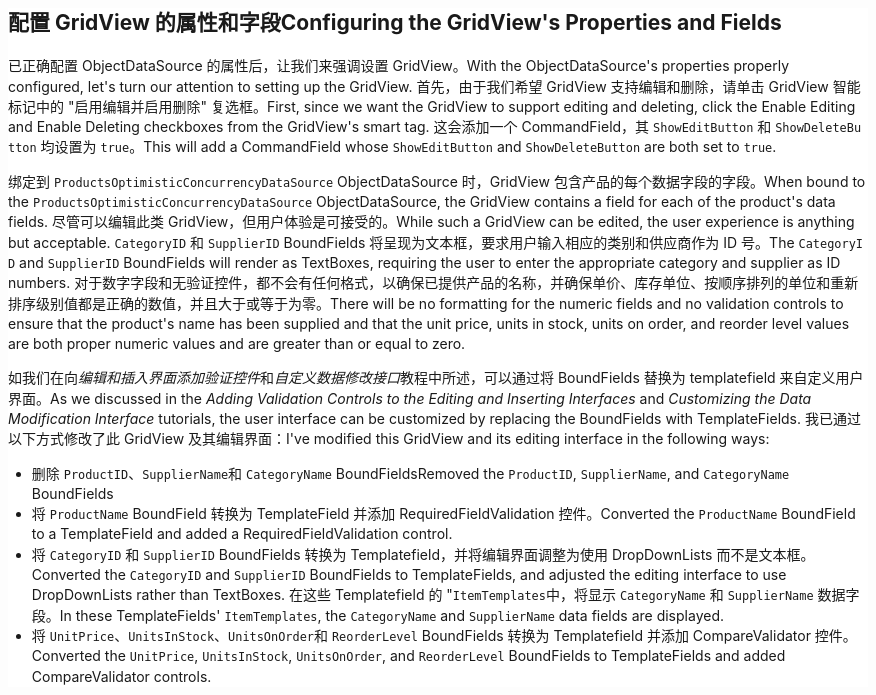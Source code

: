 ## <a name="configuring-the-gridviews-properties-and-fields"></a><span data-ttu-id="203b7-284">配置 GridView 的属性和字段</span><span class="sxs-lookup"><span data-stu-id="203b7-284">Configuring the GridView's Properties and Fields</span></span>

<span data-ttu-id="203b7-285">已正确配置 ObjectDataSource 的属性后，让我们来强调设置 GridView。</span><span class="sxs-lookup"><span data-stu-id="203b7-285">With the ObjectDataSource's properties properly configured, let's turn our attention to setting up the GridView.</span></span> <span data-ttu-id="203b7-286">首先，由于我们希望 GridView 支持编辑和删除，请单击 GridView 智能标记中的 "启用编辑并启用删除" 复选框。</span><span class="sxs-lookup"><span data-stu-id="203b7-286">First, since we want the GridView to support editing and deleting, click the Enable Editing and Enable Deleting checkboxes from the GridView's smart tag.</span></span> <span data-ttu-id="203b7-287">这会添加一个 CommandField，其 `ShowEditButton` 和 `ShowDeleteButton` 均设置为 `true`。</span><span class="sxs-lookup"><span data-stu-id="203b7-287">This will add a CommandField whose `ShowEditButton` and `ShowDeleteButton` are both set to `true`.</span></span>

<span data-ttu-id="203b7-288">绑定到 `ProductsOptimisticConcurrencyDataSource` ObjectDataSource 时，GridView 包含产品的每个数据字段的字段。</span><span class="sxs-lookup"><span data-stu-id="203b7-288">When bound to the `ProductsOptimisticConcurrencyDataSource` ObjectDataSource, the GridView contains a field for each of the product's data fields.</span></span> <span data-ttu-id="203b7-289">尽管可以编辑此类 GridView，但用户体验是可接受的。</span><span class="sxs-lookup"><span data-stu-id="203b7-289">While such a GridView can be edited, the user experience is anything but acceptable.</span></span> <span data-ttu-id="203b7-290">`CategoryID` 和 `SupplierID` BoundFields 将呈现为文本框，要求用户输入相应的类别和供应商作为 ID 号。</span><span class="sxs-lookup"><span data-stu-id="203b7-290">The `CategoryID` and `SupplierID` BoundFields will render as TextBoxes, requiring the user to enter the appropriate category and supplier as ID numbers.</span></span> <span data-ttu-id="203b7-291">对于数字字段和无验证控件，都不会有任何格式，以确保已提供产品的名称，并确保单价、库存单位、按顺序排列的单位和重新排序级别值都是正确的数值，并且大于或等于为零。</span><span class="sxs-lookup"><span data-stu-id="203b7-291">There will be no formatting for the numeric fields and no validation controls to ensure that the product's name has been supplied and that the unit price, units in stock, units on order, and reorder level values are both proper numeric values and are greater than or equal to zero.</span></span>

<span data-ttu-id="203b7-292">如我们在向*编辑和插入界面添加验证控件*和*自定义数据修改接口*教程中所述，可以通过将 BoundFields 替换为 templatefield 来自定义用户界面。</span><span class="sxs-lookup"><span data-stu-id="203b7-292">As we discussed in the *Adding Validation Controls to the Editing and Inserting Interfaces* and *Customizing the Data Modification Interface* tutorials, the user interface can be customized by replacing the BoundFields with TemplateFields.</span></span> <span data-ttu-id="203b7-293">我已通过以下方式修改了此 GridView 及其编辑界面：</span><span class="sxs-lookup"><span data-stu-id="203b7-293">I've modified this GridView and its editing interface in the following ways:</span></span>

- <span data-ttu-id="203b7-294">删除 `ProductID`、`SupplierName`和 `CategoryName` BoundFields</span><span class="sxs-lookup"><span data-stu-id="203b7-294">Removed the `ProductID`, `SupplierName`, and `CategoryName` BoundFields</span></span>
- <span data-ttu-id="203b7-295">将 `ProductName` BoundField 转换为 TemplateField 并添加 RequiredFieldValidation 控件。</span><span class="sxs-lookup"><span data-stu-id="203b7-295">Converted the `ProductName` BoundField to a TemplateField and added a RequiredFieldValidation control.</span></span>
- <span data-ttu-id="203b7-296">将 `CategoryID` 和 `SupplierID` BoundFields 转换为 Templatefield，并将编辑界面调整为使用 DropDownLists 而不是文本框。</span><span class="sxs-lookup"><span data-stu-id="203b7-296">Converted the `CategoryID` and `SupplierID` BoundFields to TemplateFields, and adjusted the editing interface to use DropDownLists rather than TextBoxes.</span></span> <span data-ttu-id="203b7-297">在这些 Templatefield 的 "`ItemTemplates`中，将显示 `CategoryName` 和 `SupplierName` 数据字段。</span><span class="sxs-lookup"><span data-stu-id="203b7-297">In these TemplateFields' `ItemTemplates`, the `CategoryName` and `SupplierName` data fields are displayed.</span></span>
- <span data-ttu-id="203b7-298">将 `UnitPrice`、`UnitsInStock`、`UnitsOnOrder`和 `ReorderLevel` BoundFields 转换为 Templatefield 并添加 CompareValidator 控件。</span><span class="sxs-lookup"><span data-stu-id="203b7-298">Converted the `UnitPrice`, `UnitsInStock`, `UnitsOnOrder`, and `ReorderLevel` BoundFields to TemplateFields and added CompareValidator controls.</span></span>
